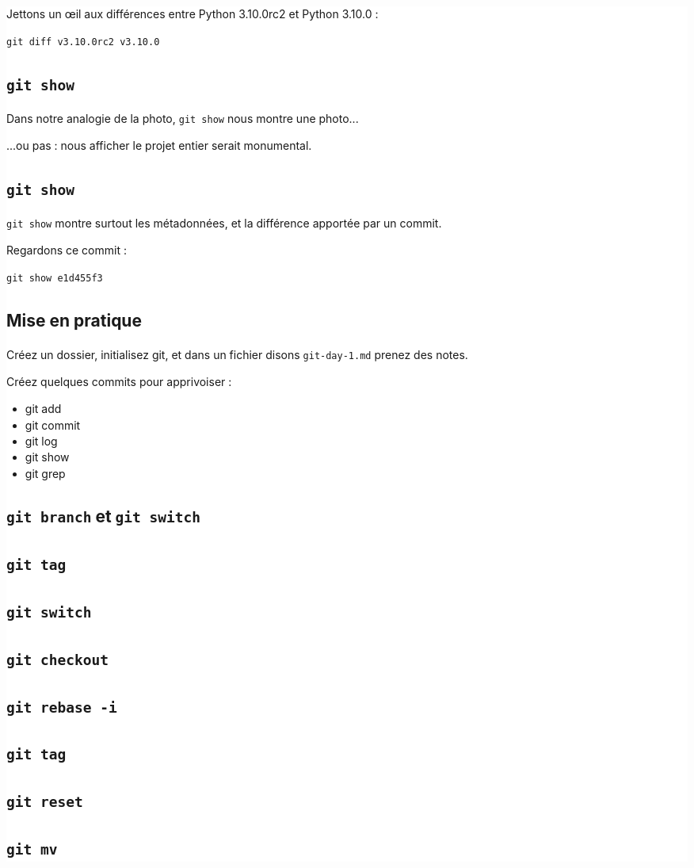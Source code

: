 Jettons un œil aux différences entre Python 3.10.0rc2 et Python 3.10.0 :

```text
git diff v3.10.0rc2 v3.10.0
```

## `git show`

Dans notre analogie de la photo, `git show` nous montre une photo...

...ou pas : nous afficher le projet entier serait monumental.


## `git show`

`git show` montre surtout les métadonnées, et la différence apportée
par un commit.

Regardons ce commit :

```text
git show e1d455f3
```

## Mise en pratique

Créez un dossier, initialisez git, et dans un fichier disons
`git-day-1.md` prenez des notes.

Créez quelques commits pour apprivoiser :

- git add
- git commit
- git log
- git show
- git grep


## `git branch` et `git switch`



## `git tag`
## `git switch`
## `git checkout`
## `git rebase -i`
## `git tag`
## `git reset`
## `git mv`
